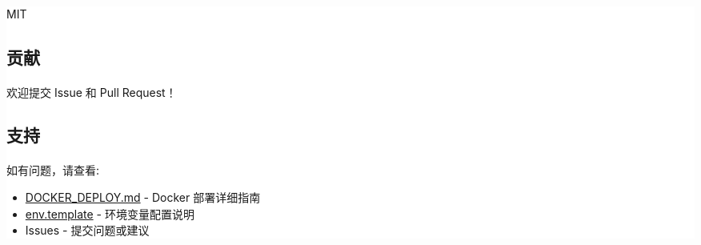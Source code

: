 MIT

## 贡献

欢迎提交 Issue 和 Pull Request！

## 支持

如有问题，请查看:
- [DOCKER_DEPLOY.md](./DOCKER_DEPLOY.md) - Docker 部署详细指南
- [env.template](./env.template) - 环境变量配置说明
- Issues - 提交问题或建议

